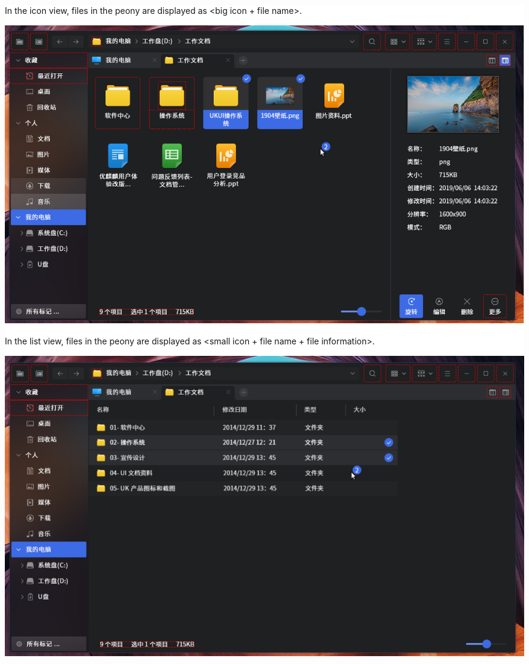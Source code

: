 In the icon view, files in the peony are displayed as <big icon + file name>.

![Fig.9 icon view-big](image/9.png)

In the list view, files in the  peony are displayed as <small icon + file name + file information>.

![Fig.10 List view-big](image/10.png)
